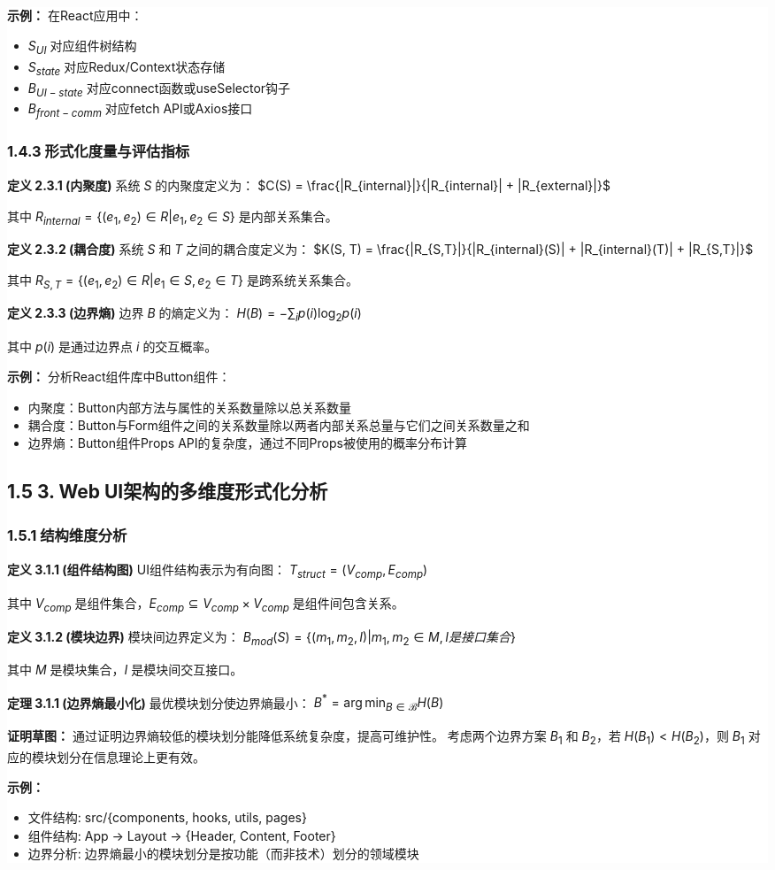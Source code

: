 **示例：**
在React应用中：

- $S_{UI}$ 对应组件树结构
- $S_{state}$ 对应Redux/Context状态存储
- $B_{UI-state}$ 对应connect函数或useSelector钩子
- $B_{front-comm}$ 对应fetch API或Axios接口

### 1.4.3 形式化度量与评估指标

**定义 2.3.1 (内聚度)** 系统 $S$ 的内聚度定义为：
$C(S) = \frac{|R_{internal}|}{|R_{internal}| + |R_{external}|}$

其中 $R_{internal} = \{(e_1, e_2) \in R | e_1, e_2 \in S\}$ 是内部关系集合。

**定义 2.3.2 (耦合度)** 系统 $S$ 和 $T$ 之间的耦合度定义为：
$K(S, T) = \frac{|R_{S,T}|}{|R_{internal}(S)| + |R_{internal}(T)| + |R_{S,T}|}$

其中 $R_{S,T} = \{(e_1, e_2) \in R | e_1 \in S, e_2 \in T\}$ 是跨系统关系集合。

**定义 2.3.3 (边界熵)** 边界 $B$ 的熵定义为：
$H(B) = -\sum_{i} p(i) \log_2{p(i)}$

其中 $p(i)$ 是通过边界点 $i$ 的交互概率。

**示例：**
分析React组件库中Button组件：

- 内聚度：Button内部方法与属性的关系数量除以总关系数量
- 耦合度：Button与Form组件之间的关系数量除以两者内部关系总量与它们之间关系数量之和
- 边界熵：Button组件Props API的复杂度，通过不同Props被使用的概率分布计算

## 1.5 3. Web UI架构的多维度形式化分析

### 1.5.1 结构维度分析

**定义 3.1.1 (组件结构图)** UI组件结构表示为有向图：
$T_{struct} = (V_{comp}, E_{comp})$

其中 $V_{comp}$ 是组件集合，$E_{comp} \subseteq V_{comp} \times V_{comp}$ 是组件间包含关系。

**定义 3.1.2 (模块边界)** 模块间边界定义为：
$B_{mod}(S) = \{(m_1, m_2, I) | m_1, m_2 \in M, I 是接口集合\}$

其中 $M$ 是模块集合，$I$ 是模块间交互接口。

**定理 3.1.1 (边界熵最小化)** 最优模块划分使边界熵最小：
$B^* = \arg\min_{B \in \mathcal{B}} H(B)$

**证明草图：**
通过证明边界熵较低的模块划分能降低系统复杂度，提高可维护性。
考虑两个边界方案 $B_1$ 和 $B_2$，若 $H(B_1) < H(B_2)$，则 $B_1$ 对应的模块划分在信息理论上更有效。

**示例：**

- 文件结构: src/{components, hooks, utils, pages}
- 组件结构: App -> Layout -> {Header, Content, Footer}
- 边界分析: 边界熵最小的模块划分是按功能（而非技术）划分的领域模块
